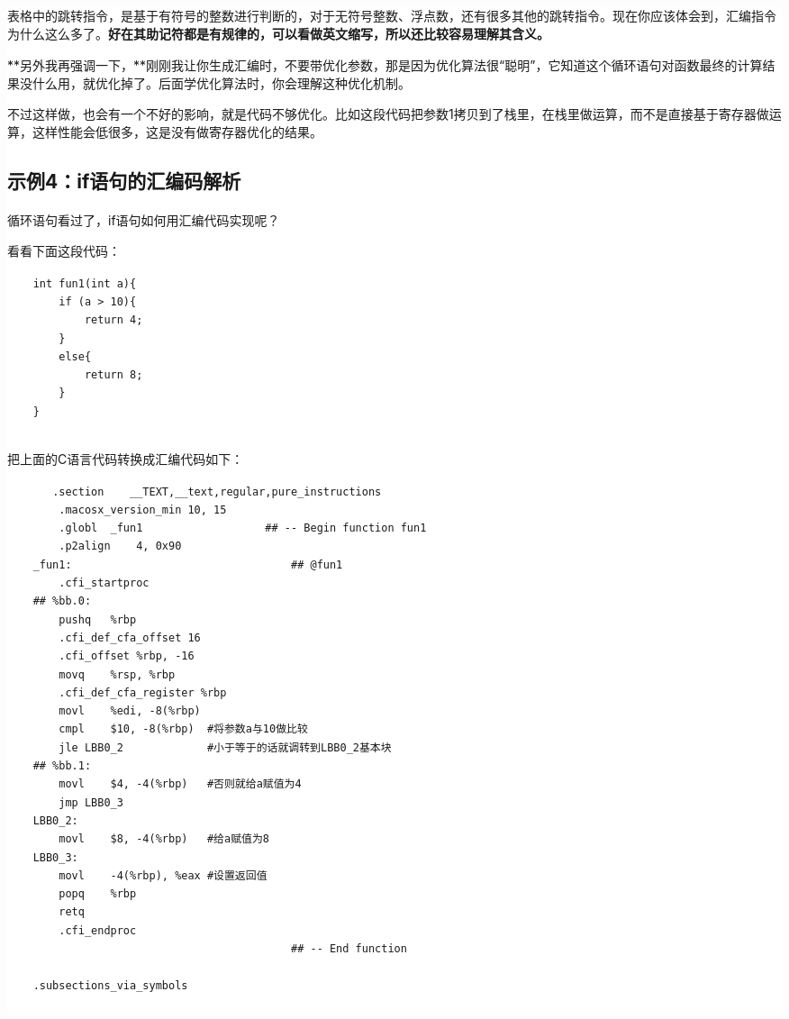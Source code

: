 表格中的跳转指令，是基于有符号的整数进行判断的，对于无符号整数、浮点数，还有很多其他的跳转指令。现在你应该体会到，汇编指令为什么这么多了。**好在其助记符都是有规律的，可以看做英文缩写，所以还比较容易理解其含义。**

**另外我再强调一下，**刚刚我让你生成汇编时，不要带优化参数，那是因为优化算法很“聪明”，它知道这个循环语句对函数最终的计算结果没什么用，就优化掉了。后面学优化算法时，你会理解这种优化机制。

不过这样做，也会有一个不好的影响，就是代码不够优化。比如这段代码把参数1拷贝到了栈里，在栈里做运算，而不是直接基于寄存器做运算，这样性能会低很多，这是没有做寄存器优化的结果。

## 示例4：if语句的汇编码解析

循环语句看过了，if语句如何用汇编代码实现呢？

看看下面这段代码：

```
    int fun1(int a){
        if (a > 10){
            return 4;
        }
        else{
            return 8;
        }
    }
    

```

把上面的C语言代码转换成汇编代码如下：

```
       .section    __TEXT,__text,regular,pure_instructions
        .macosx_version_min 10, 15
        .globl  _fun1                   ## -- Begin function fun1
        .p2align    4, 0x90
    _fun1:                                  ## @fun1
        .cfi_startproc
    ## %bb.0:
        pushq   %rbp
        .cfi_def_cfa_offset 16
        .cfi_offset %rbp, -16
        movq    %rsp, %rbp
        .cfi_def_cfa_register %rbp
        movl    %edi, -8(%rbp)
        cmpl    $10, -8(%rbp)  #将参数a与10做比较
        jle LBB0_2             #小于等于的话就调转到LBB0_2基本块
    ## %bb.1:
        movl    $4, -4(%rbp)   #否则就给a赋值为4
        jmp LBB0_3
    LBB0_2:
        movl    $8, -4(%rbp)   #给a赋值为8
    LBB0_3:
        movl    -4(%rbp), %eax #设置返回值
        popq    %rbp
        retq
        .cfi_endproc
                                            ## -- End function
    
    .subsections_via_symbols
    

```
